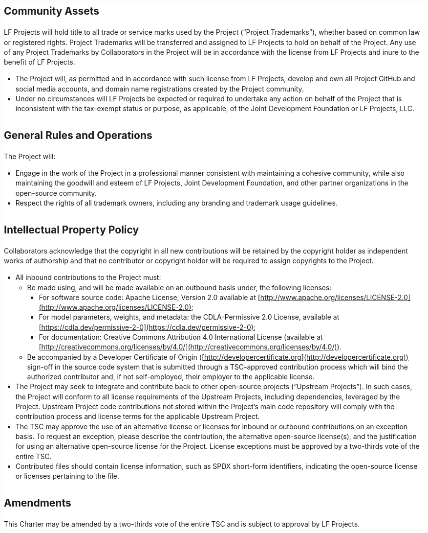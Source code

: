 ## Community Assets

LF Projects will hold title to all trade or service marks used by the Project (“Project Trademarks”), whether based on common law or registered rights. Project Trademarks will be transferred and assigned to LF Projects to hold on behalf of the Project. Any use of any Project Trademarks by Collaborators in the Project will be in accordance with the license from LF Projects and inure to the benefit of LF Projects.

- The Project will, as permitted and in accordance with such license from LF Projects, develop and own all Project GitHub and social media accounts, and domain name registrations created by the Project community.
- Under no circumstances will LF Projects be expected or required to undertake any action on behalf of the Project that is inconsistent with the tax-exempt status or purpose, as applicable, of the Joint Development Foundation or LF Projects, LLC.

## General Rules and Operations

The Project will:

- Engage in the work of the Project in a professional manner consistent with maintaining a cohesive community, while also maintaining the goodwill and esteem of LF Projects, Joint Development Foundation, and other partner organizations in the open-source community.
- Respect the rights of all trademark owners, including any branding and trademark usage guidelines.

## Intellectual Property Policy

Collaborators acknowledge that the copyright in all new contributions will be retained by the copyright holder as independent works of authorship and that no contributor or copyright holder will be required to assign copyrights to the Project.

- All inbound contributions to the Project must:
  - Be made using, and will be made available on an outbound basis under, the following licenses:
    - For software source code: Apache License, Version 2.0 available at [http://www.apache.org/licenses/LICENSE-2.0](http://www.apache.org/licenses/LICENSE-2.0);
    - For model parameters, weights, and metadata: the CDLA-Permissive 2.0 License, available at [https://cdla.dev/permissive-2-0](https://cdla.dev/permissive-2-0);
    - For documentation: Creative Commons Attribution 4.0 International License (available at [http://creativecommons.org/licenses/by/4.0/](http://creativecommons.org/licenses/by/4.0/)).
  - Be accompanied by a Developer Certificate of Origin ([http://developercertificate.org](http://developercertificate.org)) sign-off in the source code system that is submitted through a TSC-approved contribution process which will bind the authorized contributor and, if not self-employed, their employer to the applicable license.
- The Project may seek to integrate and contribute back to other open-source projects (“Upstream Projects”). In such cases, the Project will conform to all license requirements of the Upstream Projects, including dependencies, leveraged by the Project. Upstream Project code contributions not stored within the Project’s main code repository will comply with the contribution process and license terms for the applicable Upstream Project.
- The TSC may approve the use of an alternative license or licenses for inbound or outbound contributions on an exception basis. To request an exception, please describe the contribution, the alternative open-source license(s), and the justification for using an alternative open-source license for the Project. License exceptions must be approved by a two-thirds vote of the entire TSC.
- Contributed files should contain license information, such as SPDX short-form identifiers, indicating the open-source license or licenses pertaining to the file.

## Amendments

This Charter may be amended by a two-thirds vote of the entire TSC and is subject to approval by LF Projects.
